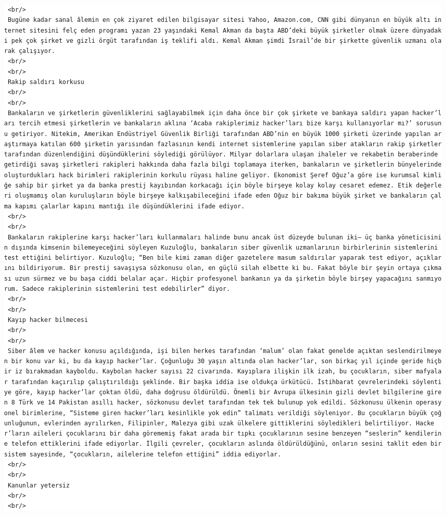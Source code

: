      <br/>
     Bugüne kadar sanal âlemin en çok ziyaret edilen bilgisayar sitesi Yahoo, Amazon.com, CNN gibi dünyanın en büyük altı internet sitesini felç eden programı yazan 23 yaşındaki Kemal Akman da başta ABD’deki büyük şirketler olmak üzere dünyadaki pek çok şirket ve gizli örgüt tarafından iş teklifi aldı. Kemal Akman şimdi İsrail’de bir şirkette güvenlik uzmanı olarak çalışıyor.
     <br/>
     <br/>
     Rakip saldırı korkusu
     <br/>
     <br/>
     Bankaların ve şirketlerin güvenliklerini sağlayabilmek için daha önce bir çok şirkete ve bankaya saldırı yapan hacker’ları tercih etmesi şirketlerin ve bankaların aklına ‘Acaba rakiplerimiz hacker’ları bize karşı kullanıyorlar mı?’ sorusunu getiriyor. Nitekim, Amerikan Endüstriyel Güvenlik Birliği tarafından ABD’nin en büyük 1000 şirketi üzerinde yapılan araştırmaya katılan 600 şirketin yarısından fazlasının kendi internet sistemlerine yapılan siber atakların rakip şirketler tarafından düzenlendiğini düşündüklerini söylediği görülüyor. Milyar dolarlara ulaşan ihaleler ve rekabetin beraberinde getirdiği savaş şirketleri rakipleri hakkında daha fazla bilgi toplamaya iterken, bankaların ve şirketlerin bünyelerinde oluşturdukları hack birimleri rakiplerinin korkulu rüyası haline geliyor. Ekonomist Şeref Oğuz’a göre ise kurumsal kimliğe sahip bir şirket ya da banka prestij kayıbından korkacağı için böyle birşeye kolay kolay cesaret edemez. Etik değerleri oluşmamış olan kuruluşların böyle birşeye kalkışabileceğini ifade eden Oğuz bir bakıma büyük şirket ve bankaların çalma kapımı çalarlar kapını mantığı ile düşündüklerini ifade ediyor.
     <br/>
     <br/>
     Bankaların rakiplerine karşı hacker’ları kullanmaları halinde bunu ancak üst düzeyde bulunan iki— üç banka yöneticisinin dışında kimsenin bilemeyeceğini söyleyen Kuzuloğlu, bankaların siber güvenlik uzmanlarının birbirlerinin sistemlerini test ettiğini belirtiyor. Kuzuloğlu; “Ben bile kimi zaman diğer gazetelere masum saldırılar yaparak test ediyor, açıklarını bildiriyorum. Bir prestij savaşıysa sözkonusu olan, en güçlü silah elbette ki bu. Fakat böyle bir şeyin ortaya çıkması uzun sürmez ve bu başa ciddi belalar açar. Hiçbir profesyonel bankanın ya da şirketin böyle birşey yapacağını sanmıyorum. Sadece rakiplerinin sistemlerini test edebilirler” diyor.
     <br/>
     <br/>
     Kayıp hacker bilmecesi
     <br/>
     <br/>
     Siber âlem ve hacker konusu açıldığında, işi bilen herkes tarafından ‘malum’ olan fakat genelde açıktan seslendirilmeyen bir konu var ki, bu da kayıp hacker’lar. Çoğunluğu 30 yaşın altında olan hacker’lar, son birkaç yıl içinde geride hiçbir iz bırakmadan kayboldu. Kaybolan hacker sayısı 22 civarında. Kayıplara ilişkin ilk izah, bu çocukların, siber mafyalar tarafından kaçırılıp çalıştırıldığı şeklinde. Bir başka iddia ise oldukça ürkütücü. İstihbarat çevrelerindeki söylentiye göre, kayıp hacker’lar çoktan öldü, daha doğrusu öldürüldü. Önemli bir Avrupa ülkesinin gizli devlet bilgilerine giren 8 Türk ve 14 Pakistan asıllı hacker, sözkonusu devlet tarafından tek tek bulunup yok edildi. Sözkonusu ülkenin operasyonel birimlerine, “Sisteme giren hacker’ları kesinlikle yok edin” talimatı verildiği söyleniyor. Bu çocukların büyük çoğunluğunun, evlerinden ayrılırken, Filipinler, Malezya gibi uzak ülkelere gittiklerini söyledikleri belirtiliyor. Hacker’ların aileleri çocuklarını bir daha görememiş fakat arada bir tıpkı çocuklarının sesine benzeyen “seslerin” kendilerine telefon ettiklerini ifade ediyorlar. İlgili çevreler, çocukların aslında öldürüldüğünü, onların sesini taklit eden bir sistem sayesinde, “çocukların, ailelerine telefon ettiğini” iddia ediyorlar.
     <br/>
     <br/>
     Kanunlar yetersiz
     <br/>
     <br/>